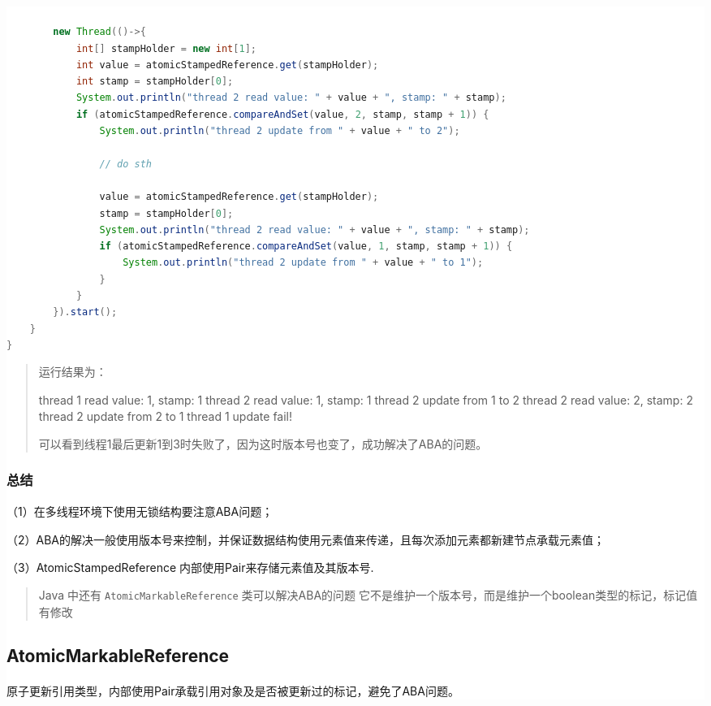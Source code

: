 ```java
 
        new Thread(()->{
            int[] stampHolder = new int[1];
            int value = atomicStampedReference.get(stampHolder);
            int stamp = stampHolder[0];
            System.out.println("thread 2 read value: " + value + ", stamp: " + stamp);
            if (atomicStampedReference.compareAndSet(value, 2, stamp, stamp + 1)) {
                System.out.println("thread 2 update from " + value + " to 2");
 
                // do sth
 
                value = atomicStampedReference.get(stampHolder);
                stamp = stampHolder[0];
                System.out.println("thread 2 read value: " + value + ", stamp: " + stamp);
                if (atomicStampedReference.compareAndSet(value, 1, stamp, stamp + 1)) {
                    System.out.println("thread 2 update from " + value + " to 1");
                }
            }
        }).start();
    }
}
```

> 运行结果为：
>
> thread 1 read value: 1, stamp: 1
> thread 2 read value: 1, stamp: 1
> thread 2 update from 1 to 2
> thread 2 read value: 2, stamp: 2
> thread 2 update from 2 to 1
> thread 1 update fail!
>
> 可以看到线程1最后更新1到3时失败了，因为这时版本号也变了，成功解决了ABA的问题。

### 总结

（1）在多线程环境下使用无锁结构要注意ABA问题；

（2）ABA的解决一般使用版本号来控制，并保证数据结构使用元素值来传递，且每次添加元素都新建节点承载元素值；

（3）AtomicStampedReference 内部使用Pair来存储元素值及其版本号.

> Java 中还有 `AtomicMarkableReference` 类可以解决ABA的问题
> 它不是维护一个版本号，而是维护一个boolean类型的标记，标记值有修改



## AtomicMarkableReference

​	原子更新引用类型，内部使用Pair承载引用对象及是否被更新过的标记，避免了ABA问题。




